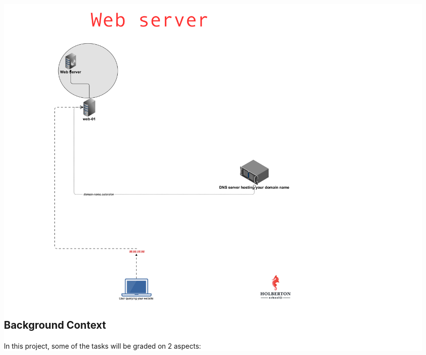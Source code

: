 <img align="center" alt="Web Server" width="600" src="web.png" />

## Background Context


In this project, some of the tasks will be graded on 2 aspects:
